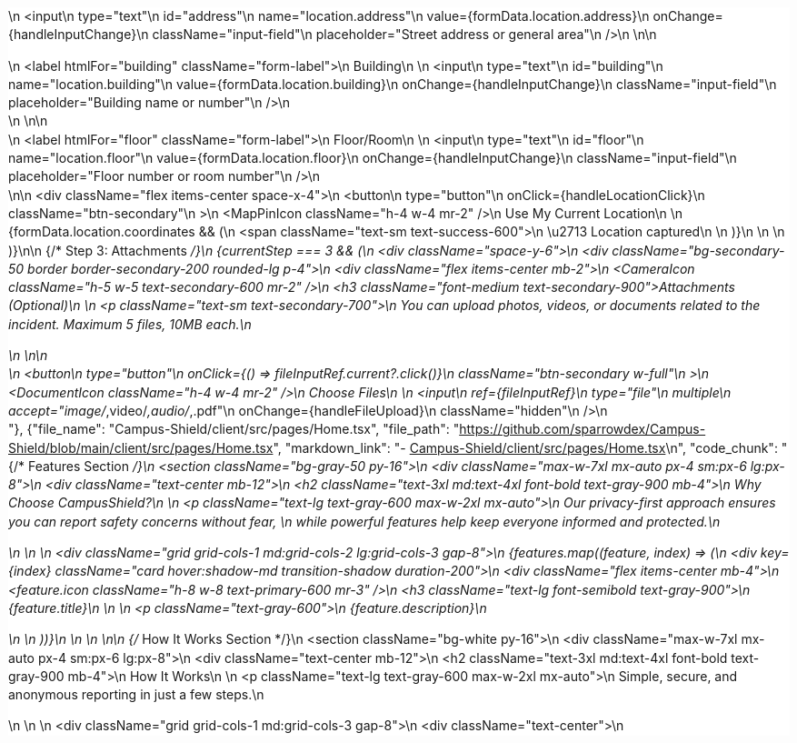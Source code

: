 </label>\n                  <input\n                    type=\"text\"\n                    id=\"address\"\n                    name=\"location.address\"\n                    value={formData.location.address}\n                    onChange={handleInputChange}\n                    className=\"input-field\"\n                    placeholder=\"Street address or general area\"\n                  />\n                </div>\n\n                <div>\n                  <label htmlFor=\"building\" className=\"form-label\">\n                    Building\n                  </label>\n                  <input\n                    type=\"text\"\n                    id=\"building\"\n                    name=\"location.building\"\n                    value={formData.location.building}\n                    onChange={handleInputChange}\n                    className=\"input-field\"\n                    placeholder=\"Building name or number\"\n                  />\n                </div>\n              </div>\n\n              <div>\n                <label htmlFor=\"floor\" className=\"form-label\">\n                  Floor/Room\n                </label>\n                <input\n                  type=\"text\"\n                  id=\"floor\"\n                  name=\"location.floor\"\n                  value={formData.location.floor}\n                  onChange={handleInputChange}\n                  className=\"input-field\"\n                  placeholder=\"Floor number or room number\"\n                />\n              </div>\n\n              <div className=\"flex items-center space-x-4\">\n                <button\n                  type=\"button\"\n                  onClick={handleLocationClick}\n                  className=\"btn-secondary\"\n                >\n                  <MapPinIcon className=\"h-4 w-4 mr-2\" />\n                  Use My Current Location\n                </button>\n                {formData.location.coordinates && (\n                  <span className=\"text-sm text-success-600\">\n                    \u2713 Location captured\n                  </span>\n                )}\n              </div>\n            </div>\n          )}\n\n          {/* Step 3: Attachments */}\n          {currentStep === 3 && (\n            <div className=\"space-y-6\">\n              <div className=\"bg-secondary-50 border border-secondary-200 rounded-lg p-4\">\n                <div className=\"flex items-center mb-2\">\n                  <CameraIcon className=\"h-5 w-5 text-secondary-600 mr-2\" />\n                  <h3 className=\"font-medium text-secondary-900\">Attachments (Optional)</h3>\n                </div>\n                <p className=\"text-sm text-secondary-700\">\n                  You can upload photos, videos, or documents related to the incident. Maximum 5 files, 10MB each.\n                </p>\n              </div>\n\n              <div>\n                <button\n                  type=\"button\"\n                  onClick={() => fileInputRef.current?.click()}\n                  className=\"btn-secondary w-full\"\n                >\n                  <DocumentIcon className=\"h-4 w-4 mr-2\" />\n                  Choose Files\n                </button>\n                <input\n                  ref={fileInputRef}\n                  type=\"file\"\n                  multiple\n                  accept=\"image/*,video/*,audio/*,.pdf\"\n                  onChange={handleFileUpload}\n                  className=\"hidden\"\n                />\n              </div>"}, {"file_name": "Campus-Shield/client/src/pages/Home.tsx", "file_path": "https://github.com/sparrowdex/Campus-Shield/blob/main/client/src/pages/Home.tsx", "markdown_link": "- [Campus-Shield/client/src/pages/Home.tsx](https://github.com/sparrowdex/Campus-Shield/blob/main/client/src/pages/Home.tsx)\n", "code_chunk": "{/* Features Section */}\n      <section className=\"bg-gray-50 py-16\">\n        <div className=\"max-w-7xl mx-auto px-4 sm:px-6 lg:px-8\">\n          <div className=\"text-center mb-12\">\n            <h2 className=\"text-3xl md:text-4xl font-bold text-gray-900 mb-4\">\n              Why Choose CampusShield?\n            </h2>\n            <p className=\"text-lg text-gray-600 max-w-2xl mx-auto\">\n              Our privacy-first approach ensures you can report safety concerns without fear, \n              while powerful features help keep everyone informed and protected.\n            </p>\n          </div>\n          \n          <div className=\"grid grid-cols-1 md:grid-cols-2 lg:grid-cols-3 gap-8\">\n            {features.map((feature, index) => (\n              <div key={index} className=\"card hover:shadow-md transition-shadow duration-200\">\n                <div className=\"flex items-center mb-4\">\n                  <feature.icon className=\"h-8 w-8 text-primary-600 mr-3\" />\n                  <h3 className=\"text-lg font-semibold text-gray-900\">\n                    {feature.title}\n                  </h3>\n                </div>\n                <p className=\"text-gray-600\">\n                  {feature.description}\n                </p>\n              </div>\n            ))}\n          </div>\n        </div>\n      </section>\n\n      {/* How It Works Section */}\n      <section className=\"bg-white py-16\">\n        <div className=\"max-w-7xl mx-auto px-4 sm:px-6 lg:px-8\">\n          <div className=\"text-center mb-12\">\n            <h2 className=\"text-3xl md:text-4xl font-bold text-gray-900 mb-4\">\n              How It Works\n            </h2>\n            <p className=\"text-lg text-gray-600 max-w-2xl mx-auto\">\n              Simple, secure, and anonymous reporting in just a few steps.\n            </p>\n          </div>\n          \n          <div className=\"grid grid-cols-1 md:grid-cols-3 gap-8\">\n            <div className=\"text-center\">\n